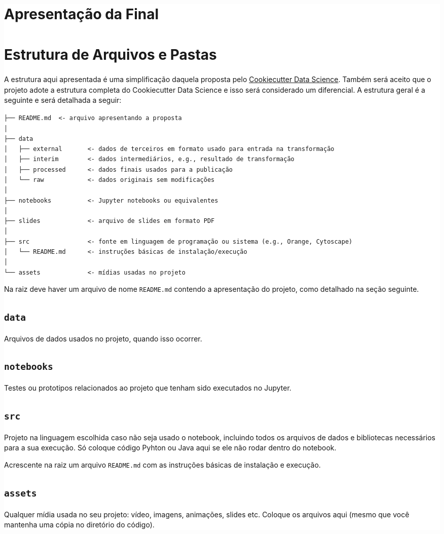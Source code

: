 # Apresentação da Final

# Estrutura de Arquivos e Pastas

A estrutura aqui apresentada é uma simplificação daquela proposta pelo [Cookiecutter Data Science](https://drivendata.github.io/cookiecutter-data-science/). Também será aceito que o projeto adote a estrutura completa do Cookiecutter Data Science e isso será considerado um diferencial. A estrutura geral é a seguinte e será detalhada a seguir:

~~~
├── README.md  <- arquivo apresentando a proposta
│
├── data
│   ├── external       <- dados de terceiros em formato usado para entrada na transformação
│   ├── interim        <- dados intermediários, e.g., resultado de transformação
│   ├── processed      <- dados finais usados para a publicação
│   └── raw            <- dados originais sem modificações
│
├── notebooks          <- Jupyter notebooks ou equivalentes
│
├── slides             <- arquivo de slides em formato PDF
│
├── src                <- fonte em linguagem de programação ou sistema (e.g., Orange, Cytoscape)
│   └── README.md      <- instruções básicas de instalação/execução
│
└── assets             <- mídias usadas no projeto
~~~

Na raiz deve haver um arquivo de nome `README.md` contendo a apresentação do projeto, como detalhado na seção seguinte.

## `data`

Arquivos de dados usados no projeto, quando isso ocorrer.

## `notebooks`

Testes ou prototipos relacionados ao projeto que tenham sido executados no Jupyter.

## `src`

Projeto na linguagem escolhida caso não seja usado o notebook, incluindo todos os arquivos de dados e bibliotecas necessários para a sua execução. Só coloque código Pyhton ou Java aqui se ele não rodar dentro do notebook.

 Acrescente na raiz um arquivo `README.md` com as instruções básicas de instalação e execução.

## `assets`

Qualquer mídia usada no seu projeto: vídeo, imagens, animações, slides etc. Coloque os arquivos aqui (mesmo que você mantenha uma cópia no diretório do código).
